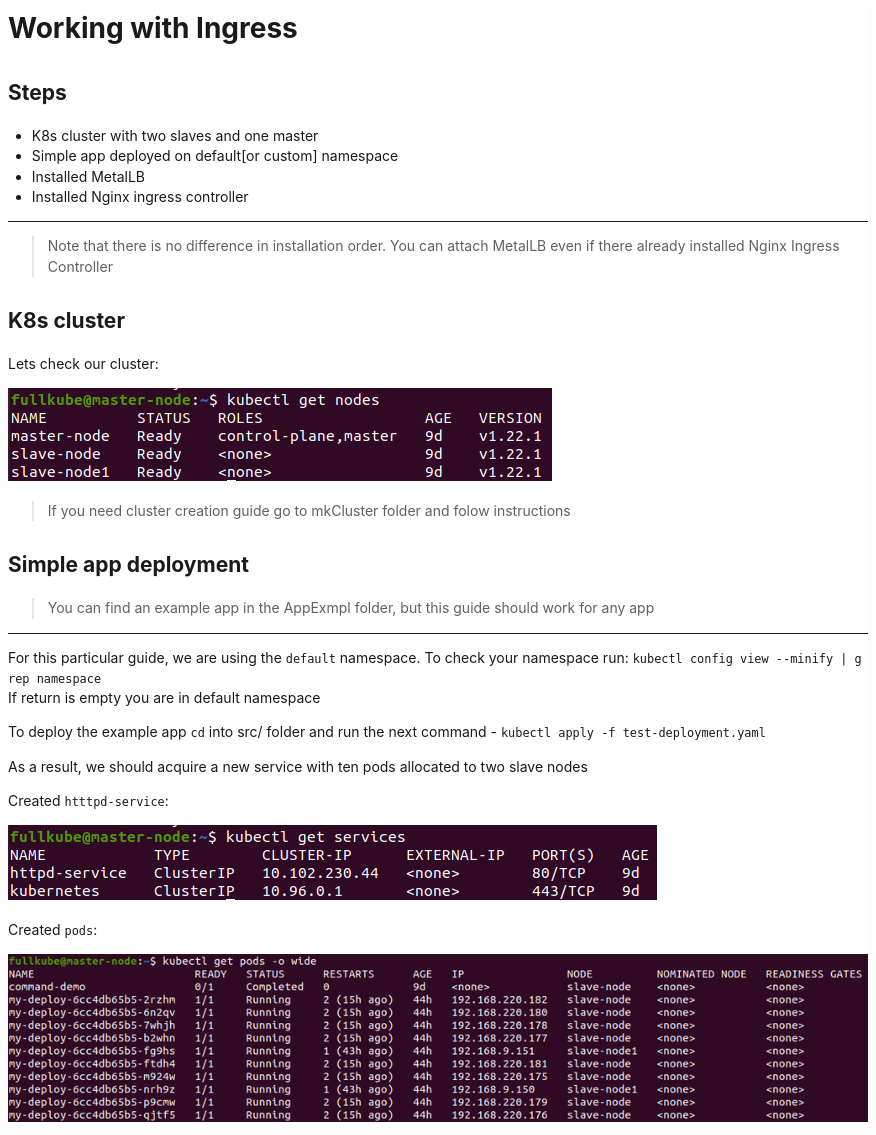 # Working with Ingress

## Steps
* K8s cluster with two slaves and one master
* Simple app deployed on default[or custom] namespace
* Installed MetalLB
* Installed Nginx ingress controller
---
> Note that there is no difference in installation order. You can attach MetalLB even if there already installed Nginx Ingress Controller

## K8s cluster

   Lets check our cluster:

   ![Nodes](./img/Nodes.png)

   > If you need cluster creation guide go to mkCluster folder and folow instructions

## Simple app deployment

   > You can find an example app in the AppExmpl folder, but this guide should work for any app

   ---

   For this particular guide, we are using the `default` namespace. To check your namespace run: `kubectl config view --minify | grep namespace`  
   If return is empty you are in default namespace

   To deploy the example app `cd` into src/ folder and run the next command - `kubectl apply -f test-deployment.yaml`

   As a result, we should acquire a new service with ten pods allocated to two slave nodes

   Created `htttpd-service`:

   ![AppServices](./img/AppServices.png) 


   Created `pods`:

   ![AppPods](./img/Apppods.png)
